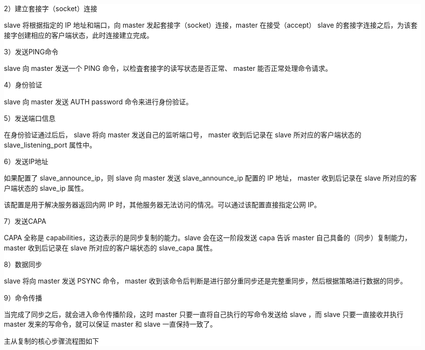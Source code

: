 2）建立套接字（socket）连接

slave 将根据指定的 IP 地址和端口，向 master 发起套接字（socket）连接，master 在接受（accept） slave 的套接字连接之后，为该套接字创建相应的客户端状态，此时连接建立完成。

3）发送PING命令

slave 向 master 发送一个 PING 命令，以检査套接字的读写状态是否正常、 master 能否正常处理命令请求。

4）身份验证

slave 向 master 发送 AUTH password 命令来进行身份验证。

5）发送端口信息

在身份验证通过后后， slave 将向 master 发送自己的监听端口号， master 收到后记录在 slave 所对应的客户端状态的 slave_listening_port 属性中。

6）发送IP地址

如果配置了 slave_announce_ip，则 slave 向 master 发送 slave_announce_ip 配置的 IP 地址， master 收到后记录在 slave 所对应的客户端状态的 slave_ip 属性。

该配置是用于解决服务器返回内网 IP 时，其他服务器无法访问的情况。可以通过该配置直接指定公网 IP。

7）发送CAPA

CAPA 全称是 capabilities，这边表示的是同步复制的能力。slave 会在这一阶段发送 capa 告诉 master 自己具备的（同步）复制能力， master 收到后记录在 slave 所对应的客户端状态的 slave_capa 属性。

8）数据同步

slave 将向 master 发送 PSYNC 命令， master 收到该命令后判断是进行部分重同步还是完整重同步，然后根据策略进行数据的同步。

9）命令传播

当完成了同步之后，就会进入命令传播阶段，这时 master 只要一直将自己执行的写命令发送给 slave ，而 slave 只要一直接收并执行 master 发来的写命令，就可以保证 master 和 slave 一直保持一致了。

主从复制的核心步骤流程图如下
